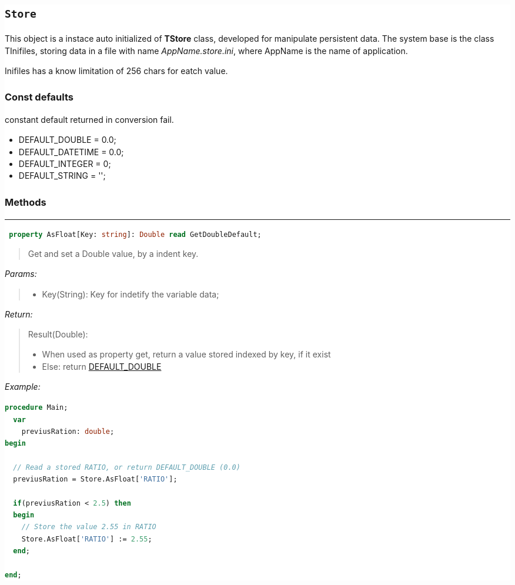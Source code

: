 ## `Store`

This object is a instace auto initialized of **TStore** class, developed for manipulate persistent data. The system base is the class TInifiles, storing data in a file with name _AppName.store.ini_, where AppName is the name of application.

Inifiles has a know limitation of 256 chars for eatch value.

### Const defaults<div id="CONST_DEFAULT"/>

constant default returned in conversion fail.

- DEFAULT_DOUBLE = 0.0;
- DEFAULT_DATETIME = 0.0;
- DEFAULT_INTEGER = 0;
- DEFAULT_STRING = '';

### Methods

<hr width=”100%”>

```pascal
 property AsFloat[Key: string]: Double read GetDoubleDefault;
```

> Get and set a Double value, by a indent key.

_Params:_

> - Key(String): Key for indetify the variable data;

_Return:_

> Result(Double):
>
> - When used as property get, return a value stored indexed by key, if it exist
> - Else: return [DEFAULT_DOUBLE](#CONST_DEFAULT)

_Example:_

```pascal
procedure Main;
  var
    previusRation: double;
begin

  // Read a stored RATIO, or return DEFAULT_DOUBLE (0.0)
  previusRation = Store.AsFloat['RATIO'];

  if(previusRation < 2.5) then
  begin
    // Store the value 2.55 in RATIO
    Store.AsFloat['RATIO'] := 2.55;
  end;

end;
```
